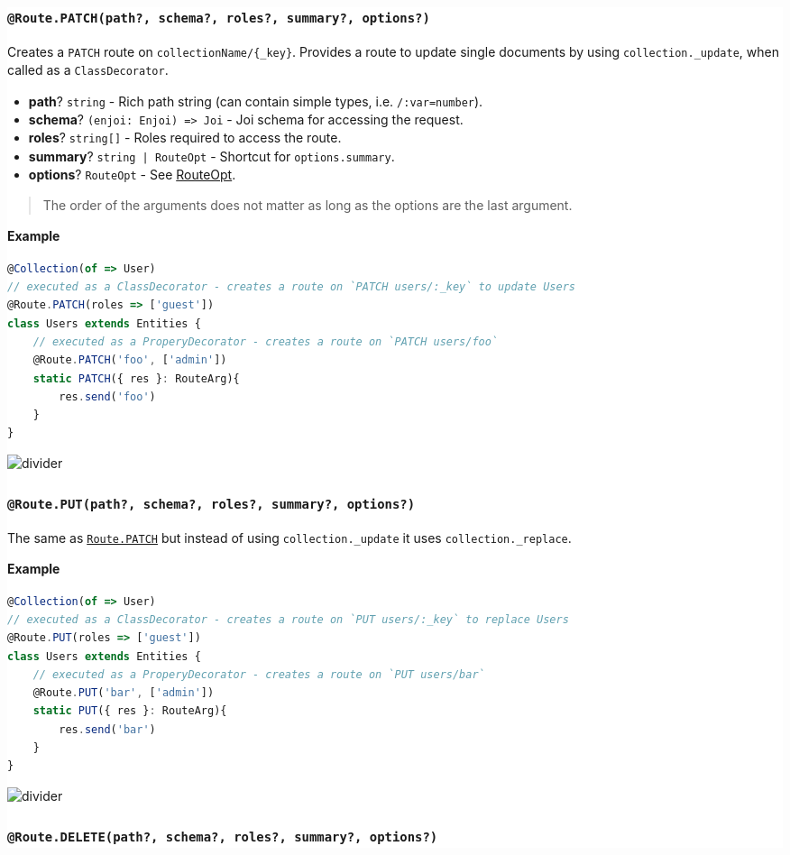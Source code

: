 ### `@Route.PATCH(path?, schema?, roles?, summary?, options?)`

Creates a `PATCH` route on `collectionName/{_key}`. Provides a route to update single documents by using `collection._update`, when called as a `ClassDecorator`.

- **path**? `string` - Rich path string (can contain simple types, i.e. `/:var=number`).
- **schema**? `(enjoi: Enjoi) => Joi` - Joi schema for accessing the request.
- **roles**? `string[]` - Roles required to access the route.
- **summary**? `string | RouteOpt` - Shortcut for `options.summary`.
- **options**? `RouteOpt` - See [RouteOpt](#routeopt).

> The order of the arguments does not matter as long as the options are the last argument.

**Example**
```ts
@Collection(of => User)
// executed as a ClassDecorator - creates a route on `PATCH users/:_key` to update Users
@Route.PATCH(roles => ['guest'])
class Users extends Entities { 
    // executed as a ProperyDecorator - creates a route on `PATCH users/foo`
    @Route.PATCH('foo', ['admin'])
    static PATCH({ res }: RouteArg){
        res.send('foo')
    } 
}
```
![divider](./assets/divider.small.png)

### `@Route.PUT(path?, schema?, roles?, summary?, options?)`

The same as [`Route.PATCH`](#routepatchpath-schema-roles-summary-options) but instead of using `collection._update` it uses `collection._replace`.

**Example**
```ts
@Collection(of => User)
// executed as a ClassDecorator - creates a route on `PUT users/:_key` to replace Users
@Route.PUT(roles => ['guest'])
class Users extends Entities { 
    // executed as a ProperyDecorator - creates a route on `PUT users/bar`
    @Route.PUT('bar', ['admin'])
    static PUT({ res }: RouteArg){
        res.send('bar')
    } 
}
```
![divider](./assets/divider.small.png)

### `@Route.DELETE(path?, schema?, roles?, summary?, options?)`
